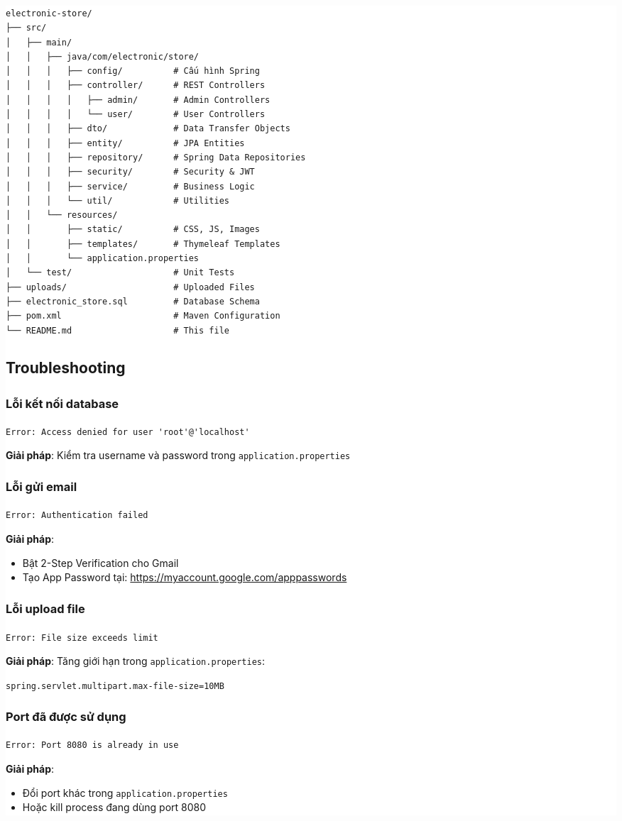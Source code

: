 ```
electronic-store/
├── src/
│   ├── main/
│   │   ├── java/com/electronic/store/
│   │   │   ├── config/          # Cấu hình Spring
│   │   │   ├── controller/      # REST Controllers
│   │   │   │   ├── admin/       # Admin Controllers
│   │   │   │   └── user/        # User Controllers
│   │   │   ├── dto/             # Data Transfer Objects
│   │   │   ├── entity/          # JPA Entities
│   │   │   ├── repository/      # Spring Data Repositories
│   │   │   ├── security/        # Security & JWT
│   │   │   ├── service/         # Business Logic
│   │   │   └── util/            # Utilities
│   │   └── resources/
│   │       ├── static/          # CSS, JS, Images
│   │       ├── templates/       # Thymeleaf Templates
│   │       └── application.properties
│   └── test/                    # Unit Tests
├── uploads/                     # Uploaded Files
├── electronic_store.sql         # Database Schema
├── pom.xml                      # Maven Configuration
└── README.md                    # This file
```

## Troubleshooting

### Lỗi kết nối database
```
Error: Access denied for user 'root'@'localhost'
```
**Giải pháp**: Kiểm tra username và password trong `application.properties`

### Lỗi gửi email
```
Error: Authentication failed
```
**Giải pháp**:
- Bật 2-Step Verification cho Gmail
- Tạo App Password tại: https://myaccount.google.com/apppasswords

### Lỗi upload file
```
Error: File size exceeds limit
```
**Giải pháp**: Tăng giới hạn trong `application.properties`:
```properties
spring.servlet.multipart.max-file-size=10MB
```

### Port đã được sử dụng
```
Error: Port 8080 is already in use
```
**Giải pháp**:
- Đổi port khác trong `application.properties`
- Hoặc kill process đang dùng port 8080
